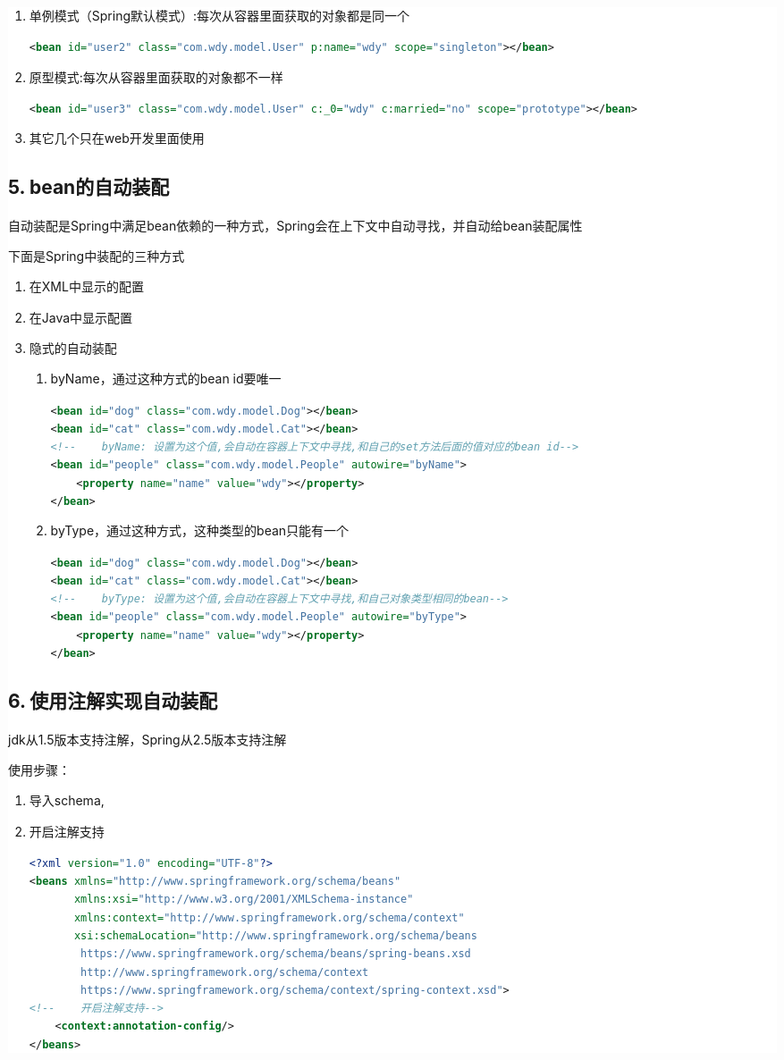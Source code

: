 1. 单例模式（Spring默认模式）:每次从容器里面获取的对象都是同一个

   ```xml
   <bean id="user2" class="com.wdy.model.User" p:name="wdy" scope="singleton"></bean>
   ```

2. 原型模式:每次从容器里面获取的对象都不一样

   ```xml
   <bean id="user3" class="com.wdy.model.User" c:_0="wdy" c:married="no" scope="prototype"></bean>
   ```

3. 其它几个只在web开发里面使用

## 5. bean的自动装配

自动装配是Spring中满足bean依赖的一种方式，Spring会在上下文中自动寻找，并自动给bean装配属性

下面是Spring中装配的三种方式

1. 在XML中显示的配置

2. 在Java中显示配置

3. 隐式的自动装配

   1. byName，通过这种方式的bean id要唯一

      ```xml
      <bean id="dog" class="com.wdy.model.Dog"></bean>
      <bean id="cat" class="com.wdy.model.Cat"></bean>
      <!--    byName: 设置为这个值,会自动在容器上下文中寻找,和自己的set方法后面的值对应的bean id-->
      <bean id="people" class="com.wdy.model.People" autowire="byName">
          <property name="name" value="wdy"></property>
      </bean>
      ```

   2. byType，通过这种方式，这种类型的bean只能有一个

      ```xml
      <bean id="dog" class="com.wdy.model.Dog"></bean>
      <bean id="cat" class="com.wdy.model.Cat"></bean>
      <!--    byType: 设置为这个值,会自动在容器上下文中寻找,和自己对象类型相同的bean-->
      <bean id="people" class="com.wdy.model.People" autowire="byType">
          <property name="name" value="wdy"></property>
      </bean>
      ```

## 6. 使用注解实现自动装配

jdk从1.5版本支持注解，Spring从2.5版本支持注解

使用步骤：

1. 导入schema,

2. 开启注解支持

   ```xml
   <?xml version="1.0" encoding="UTF-8"?>
   <beans xmlns="http://www.springframework.org/schema/beans"
          xmlns:xsi="http://www.w3.org/2001/XMLSchema-instance"
          xmlns:context="http://www.springframework.org/schema/context"
          xsi:schemaLocation="http://www.springframework.org/schema/beans
           https://www.springframework.org/schema/beans/spring-beans.xsd
           http://www.springframework.org/schema/context
           https://www.springframework.org/schema/context/spring-context.xsd">
   <!--    开启注解支持-->
       <context:annotation-config/>
   </beans>
   ```
